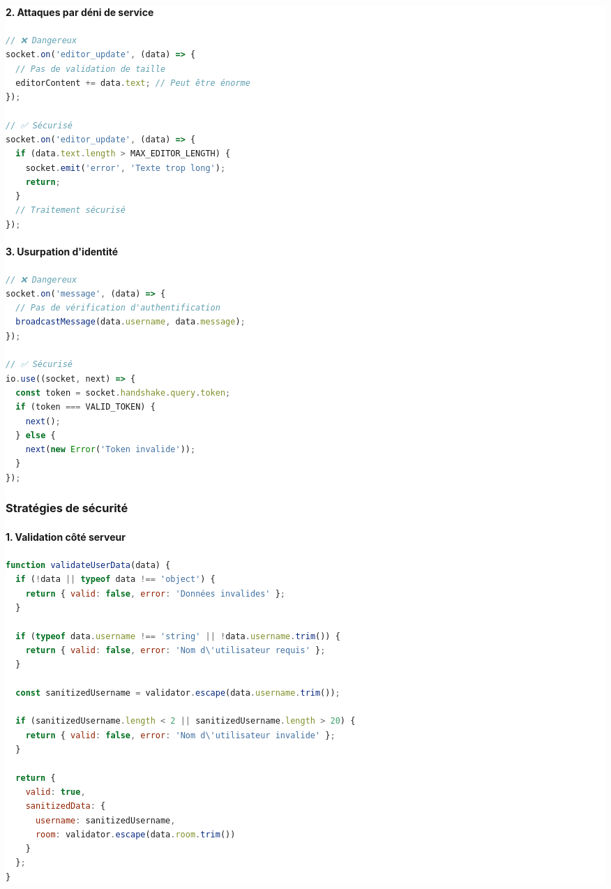 #### 2. **Attaques par déni de service**
```javascript
// ❌ Dangereux
socket.on('editor_update', (data) => {
  // Pas de validation de taille
  editorContent += data.text; // Peut être énorme
});

// ✅ Sécurisé
socket.on('editor_update', (data) => {
  if (data.text.length > MAX_EDITOR_LENGTH) {
    socket.emit('error', 'Texte trop long');
    return;
  }
  // Traitement sécurisé
});
```

#### 3. **Usurpation d'identité**
```javascript
// ❌ Dangereux
socket.on('message', (data) => {
  // Pas de vérification d'authentification
  broadcastMessage(data.username, data.message);
});

// ✅ Sécurisé
io.use((socket, next) => {
  const token = socket.handshake.query.token;
  if (token === VALID_TOKEN) {
    next();
  } else {
    next(new Error('Token invalide'));
  }
});
```

### Stratégies de sécurité

#### 1. **Validation côté serveur**
```javascript
function validateUserData(data) {
  if (!data || typeof data !== 'object') {
    return { valid: false, error: 'Données invalides' };
  }
  
  if (typeof data.username !== 'string' || !data.username.trim()) {
    return { valid: false, error: 'Nom d\'utilisateur requis' };
  }
  
  const sanitizedUsername = validator.escape(data.username.trim());
  
  if (sanitizedUsername.length < 2 || sanitizedUsername.length > 20) {
    return { valid: false, error: 'Nom d\'utilisateur invalide' };
  }
  
  return {
    valid: true,
    sanitizedData: {
      username: sanitizedUsername,
      room: validator.escape(data.room.trim())
    }
  };
}
```